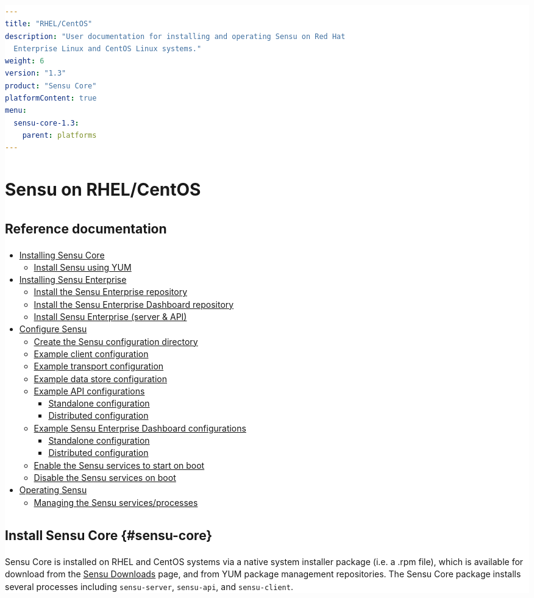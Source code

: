 ```yaml
---
title: "RHEL/CentOS"
description: "User documentation for installing and operating Sensu on Red Hat
  Enterprise Linux and CentOS Linux systems."
weight: 6
version: "1.3"
product: "Sensu Core"
platformContent: true
menu:
  sensu-core-1.3:
    parent: platforms
---
```


# Sensu on RHEL/CentOS

## Reference documentation

- [Installing Sensu Core](#sensu-core)
  - [Install Sensu using YUM](#install-sensu-core-repository)
- [Installing Sensu Enterprise](#sensu-enterprise)
  - [Install the Sensu Enterprise repository](#install-sensu-enterprise-repository)
  - [Install the Sensu Enterprise Dashboard repository](#install-sensu-enterprise-dashboard-repository)
  - [Install Sensu Enterprise (server & API)](#install-sensu-enterprise)
- [Configure Sensu](#configure-sensu)
  - [Create the Sensu configuration directory](#create-the-sensu-configuration-directory)
  - [Example client configuration](#example-client-configuration)
  - [Example transport configuration](#example-transport-configuration)
  - [Example data store configuration](#example-data-store-configuration)
  - [Example API configurations](#example-api-configurations)
    - [Standalone configuration](#api-standalone-configuration)
    - [Distributed configuration](#api-distributed-configuration)
  - [Example Sensu Enterprise Dashboard configurations](#example-sensu-enterprise-dashboard-configurations)
    - [Standalone configuration](#dashboard-standalone-configuration)
    - [Distributed configuration](#dashboard-distributed-configuration)
  - [Enable the Sensu services to start on boot](#enable-the-sensu-services-to-start-on-boot)
  - [Disable the Sensu services on boot](#disable-the-sensu-services-on-boot)
- [Operating Sensu](#operating-sensu)
  - [Managing the Sensu services/processes](#service-management)

## Install Sensu Core {#sensu-core}

Sensu Core is installed on RHEL and CentOS systems via a native system installer
package (i.e. a .rpm file), which is available for download from the [Sensu
Downloads][1] page, and from YUM package management repositories. The Sensu Core
package installs several processes including `sensu-server`, `sensu-api`, and
`sensu-client`.


[1]:  https://sensuapp.org/download
[2]:  https://sensuapp.org/enterprise
[3]:  ../../reference/configuration/
[4]:  ../../reference/transport/
[5]:  ../../reference/redis/#sensu-redis-configuration
[6]:  ../../reference/rabbitmq/#sensu-rabbitmq-configuration
[7]:  http://smarden.org/runit/
[8]:  #disable-the-sensu-services-on-boot
[9]:  https://access.redhat.com/documentation/en-US/Red_Hat_Enterprise_Linux/6/html/Deployment_Guide/s2-services-chkconfig.html
[10]: #configure-sensu
[11]: #example-transport-configuration
[12]: #example-client-configuration
[13]: #example-data-store-configuration
[14]: https://access.redhat.com/documentation/en-US/Red_Hat_Enterprise_Linux/6/html/Deployment_Guide/sec-Using_Yum_Variables.html
[15]: https://account.sensu.io
[16]: #example-sensu-enterprise-dashboard-configurations
[epel]: https://www.fedoraproject.org/wiki/EPEL